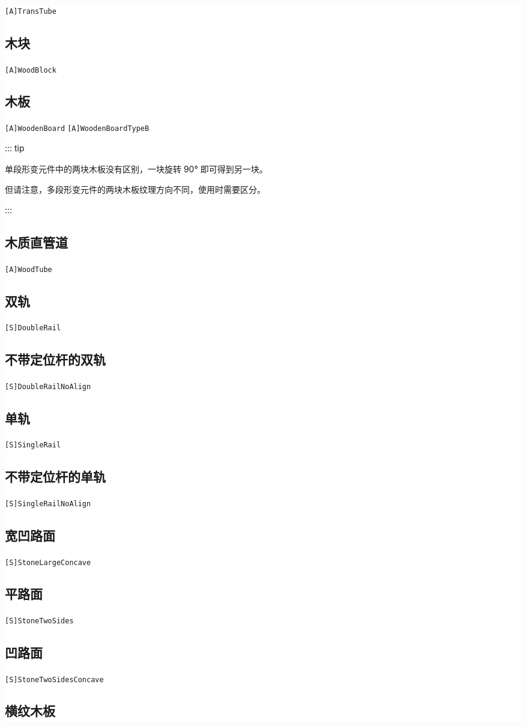 `[A]TransTube`

## 木块 <badge text="A2" type="warning"/>

`[A]WoodBlock`

## 木板 <badge text="A2" type="warning"/>

`[A]WoodenBoard` `[A]WoodenBoardTypeB`

::: tip

单段形变元件中的两块木板没有区别，一块旋转 90° 即可得到另一块。

但请注意，多段形变元件的两块木板纹理方向不同，使用时需要区分。

:::

## 木质直管道 <badge text="A1"/>

`[A]WoodTube`

## 双轨 <badge text="S" type="danger"/>

`[S]DoubleRail`

## 不带定位杆的双轨 <badge text="S" type="danger"/>

`[S]DoubleRailNoAlign`

## 单轨 <badge text="S" type="danger"/>

`[S]SingleRail`

## 不带定位杆的单轨 <badge text="S" type="danger"/>

`[S]SingleRailNoAlign`

## 宽凹路面 <badge text="S" type="danger"/>

`[S]StoneLargeConcave`

## 平路面 <badge text="S" type="danger"/>

`[S]StoneTwoSides`

## 凹路面 <badge text="S" type="danger"/>

`[S]StoneTwoSidesConcave`

## 横纹木板 <badge text="S" type="danger"/>
